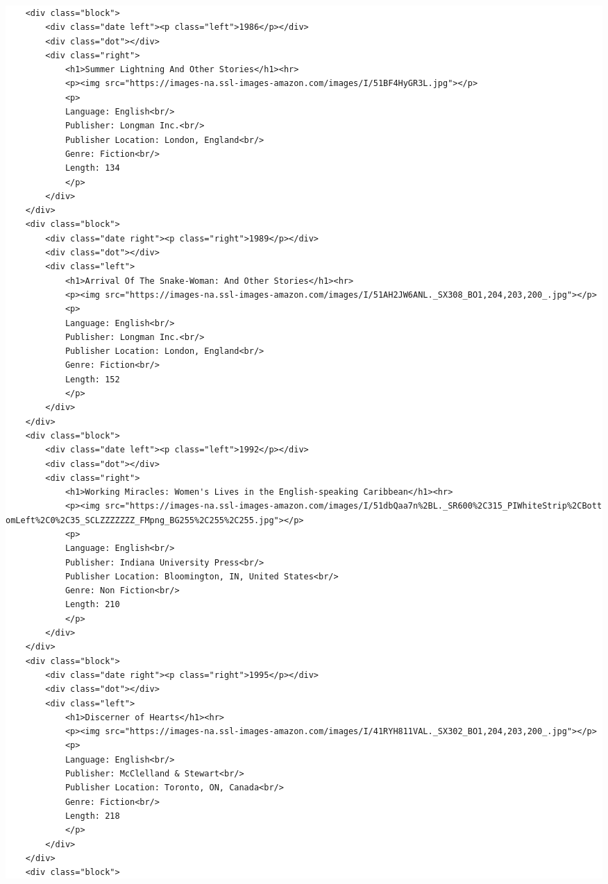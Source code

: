         <div class="block">
            <div class="date left"><p class="left">1986</p></div>
            <div class="dot"></div>
            <div class="right">
                <h1>Summer Lightning And Other Stories</h1><hr>
                <p><img src="https://images-na.ssl-images-amazon.com/images/I/51BF4HyGR3L.jpg"></p>
                <p>
                Language: English<br/>
                Publisher: Longman Inc.<br/>
                Publisher Location: London, England<br/>
                Genre: Fiction<br/>
                Length: 134
                </p>
            </div>
        </div>
        <div class="block">
            <div class="date right"><p class="right">1989</p></div>
            <div class="dot"></div>
            <div class="left">
                <h1>Arrival Of The Snake-Woman: And Other Stories</h1><hr>
                <p><img src="https://images-na.ssl-images-amazon.com/images/I/51AH2JW6ANL._SX308_BO1,204,203,200_.jpg"></p>
                <p>
                Language: English<br/>
                Publisher: Longman Inc.<br/>
                Publisher Location: London, England<br/>
                Genre: Fiction<br/>
                Length: 152
                </p>
            </div>
        </div>
        <div class="block">
            <div class="date left"><p class="left">1992</p></div>
            <div class="dot"></div>
            <div class="right">
                <h1>Working Miracles: Women's Lives in the English-speaking Caribbean</h1><hr>
                <p><img src="https://images-na.ssl-images-amazon.com/images/I/51dbQaa7n%2BL._SR600%2C315_PIWhiteStrip%2CBottomLeft%2C0%2C35_SCLZZZZZZZ_FMpng_BG255%2C255%2C255.jpg"></p>
                <p>
                Language: English<br/>
                Publisher: Indiana University Press<br/>
                Publisher Location: Bloomington, IN, United States<br/>
                Genre: Non Fiction<br/>
                Length: 210
                </p>
            </div>
        </div>
        <div class="block">
            <div class="date right"><p class="right">1995</p></div>
            <div class="dot"></div>
            <div class="left">
                <h1>Discerner of Hearts</h1><hr>
                <p><img src="https://images-na.ssl-images-amazon.com/images/I/41RYH811VAL._SX302_BO1,204,203,200_.jpg"></p>
                <p>
                Language: English<br/>
                Publisher: McClelland & Stewart<br/>
                Publisher Location: Toronto, ON, Canada<br/>
                Genre: Fiction<br/>
                Length: 218
                </p>
            </div>
        </div>
        <div class="block">